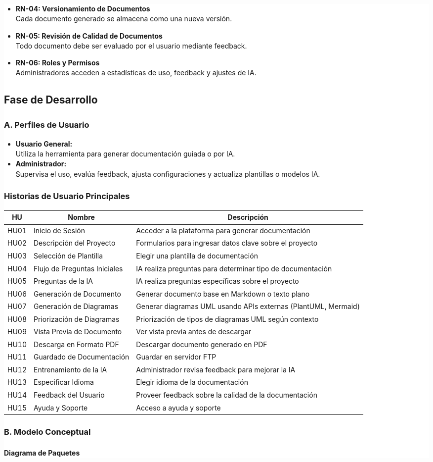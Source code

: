 - **RN-04: Versionamiento de Documentos**  
  Cada documento generado se almacena como una nueva versión.

- **RN-05: Revisión de Calidad de Documentos**  
  Todo documento debe ser evaluado por el usuario mediante feedback.

- **RN-06: Roles y Permisos**  
  Administradores acceden a estadísticas de uso, feedback y ajustes de IA.

## Fase de Desarrollo

### A. Perfiles de Usuario

- **Usuario General:**  
  Utiliza la herramienta para generar documentación guiada o por IA.
- **Administrador:**  
  Supervisa el uso, evalúa feedback, ajusta configuraciones y actualiza plantillas o modelos IA.

### Historias de Usuario Principales

| HU   | Nombre                        | Descripción                                                                                      |
|------|-------------------------------|--------------------------------------------------------------------------------------------------|
| HU01 | Inicio de Sesión              | Acceder a la plataforma para generar documentación                                               |
| HU02 | Descripción del Proyecto      | Formularios para ingresar datos clave sobre el proyecto                                          |
| HU03 | Selección de Plantilla        | Elegir una plantilla de documentación                                                            |
| HU04 | Flujo de Preguntas Iniciales  | IA realiza preguntas para determinar tipo de documentación                                       |
| HU05 | Preguntas de la IA            | IA realiza preguntas específicas sobre el proyecto                                               |
| HU06 | Generación de Documento       | Generar documento base en Markdown o texto plano                                                 |
| HU07 | Generación de Diagramas       | Generar diagramas UML usando APIs externas (PlantUML, Mermaid)                                   |
| HU08 | Priorización de Diagramas     | Priorización de tipos de diagramas UML según contexto                                            |
| HU09 | Vista Previa de Documento     | Ver vista previa antes de descargar                                                              |
| HU10 | Descarga en Formato PDF       | Descargar documento generado en PDF                                                              |
| HU11 | Guardado de Documentación     | Guardar en servidor FTP                                                                          |
| HU12 | Entrenamiento de la IA        | Administrador revisa feedback para mejorar la IA                                                 |
| HU13 | Especificar Idioma            | Elegir idioma de la documentación                                                                |
| HU14 | Feedback del Usuario          | Proveer feedback sobre la calidad de la documentación                                            |
| HU15 | Ayuda y Soporte               | Acceso a ayuda y soporte                                                                         |

### B. Modelo Conceptual
#### Diagrama de Paquetes